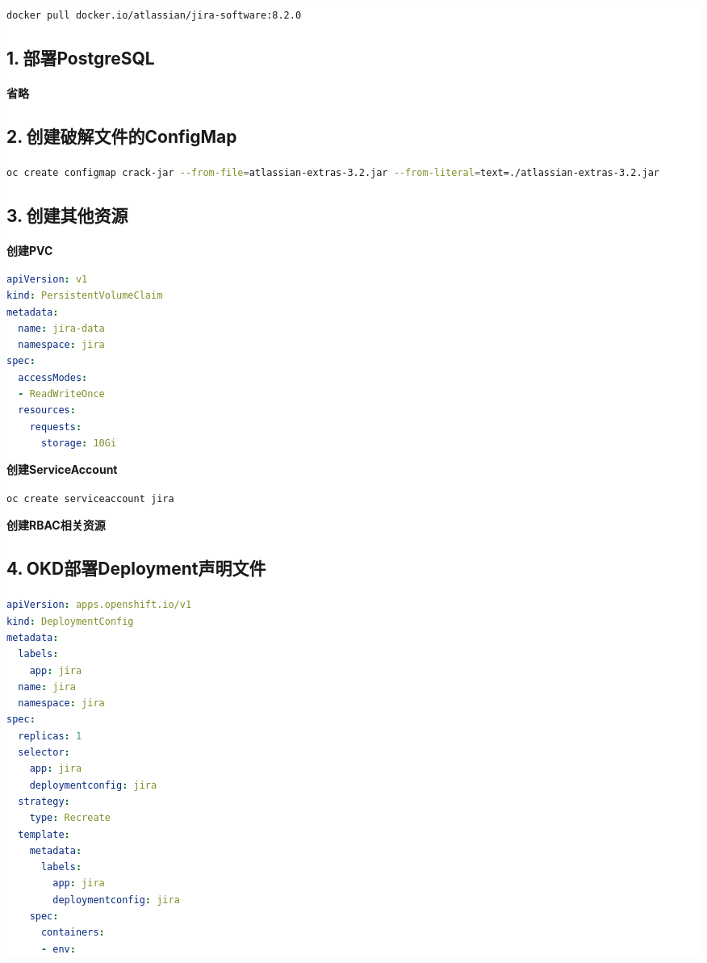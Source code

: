```bash
docker pull docker.io/atlassian/jira-software:8.2.0
```

## 1. 部署PostgreSQL

**省略**

## 2. 创建破解文件的ConfigMap

```bash
oc create configmap crack-jar --from-file=atlassian-extras-3.2.jar --from-literal=text=./atlassian-extras-3.2.jar
```

## 3. 创建其他资源

**创建PVC**

```yaml
apiVersion: v1
kind: PersistentVolumeClaim
metadata:
  name: jira-data
  namespace: jira
spec:
  accessModes:
  - ReadWriteOnce
  resources:
    requests:
      storage: 10Gi
```

**创建ServiceAccount**

```bash
oc create serviceaccount jira
```

**创建RBAC相关资源**

## 4. OKD部署Deployment声明文件

```yaml
apiVersion: apps.openshift.io/v1
kind: DeploymentConfig
metadata:
  labels:
    app: jira
  name: jira
  namespace: jira
spec:
  replicas: 1
  selector:
    app: jira
    deploymentconfig: jira
  strategy:
    type: Recreate
  template:
    metadata:
      labels:
        app: jira
        deploymentconfig: jira
    spec:
      containers:
      - env:
```
